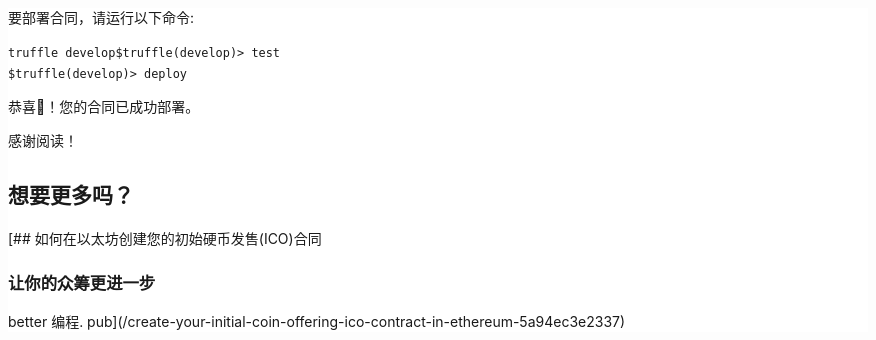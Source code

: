 要部署合同，请运行以下命令:

```
truffle develop$truffle(develop)> test
$truffle(develop)> deploy
```

恭喜🤩！您的合同已成功部署。

感谢阅读！

## 想要更多吗？

[](/create-your-initial-coin-offering-ico-contract-in-ethereum-5a94ec3e2337) [## 如何在以太坊创建您的初始硬币发售(ICO)合同

### 让你的众筹更进一步

better 编程. pub](/create-your-initial-coin-offering-ico-contract-in-ethereum-5a94ec3e2337)